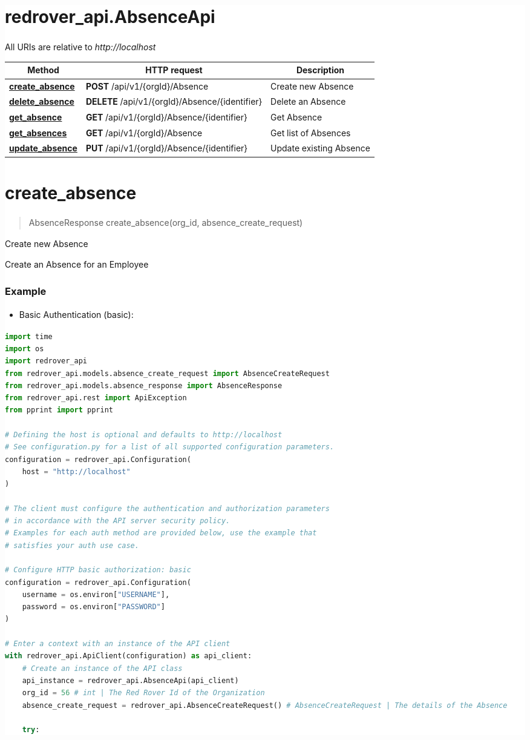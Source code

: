 # redrover_api.AbsenceApi

All URIs are relative to *http://localhost*

Method | HTTP request | Description
------------- | ------------- | -------------
[**create_absence**](AbsenceApi.md#create_absence) | **POST** /api/v1/{orgId}/Absence | Create new Absence
[**delete_absence**](AbsenceApi.md#delete_absence) | **DELETE** /api/v1/{orgId}/Absence/{identifier} | Delete an Absence
[**get_absence**](AbsenceApi.md#get_absence) | **GET** /api/v1/{orgId}/Absence/{identifier} | Get Absence
[**get_absences**](AbsenceApi.md#get_absences) | **GET** /api/v1/{orgId}/Absence | Get list of Absences
[**update_absence**](AbsenceApi.md#update_absence) | **PUT** /api/v1/{orgId}/Absence/{identifier} | Update existing Absence


# **create_absence**
> AbsenceResponse create_absence(org_id, absence_create_request)

Create new Absence

Create an Absence for an Employee

### Example

* Basic Authentication (basic):
```python
import time
import os
import redrover_api
from redrover_api.models.absence_create_request import AbsenceCreateRequest
from redrover_api.models.absence_response import AbsenceResponse
from redrover_api.rest import ApiException
from pprint import pprint

# Defining the host is optional and defaults to http://localhost
# See configuration.py for a list of all supported configuration parameters.
configuration = redrover_api.Configuration(
    host = "http://localhost"
)

# The client must configure the authentication and authorization parameters
# in accordance with the API server security policy.
# Examples for each auth method are provided below, use the example that
# satisfies your auth use case.

# Configure HTTP basic authorization: basic
configuration = redrover_api.Configuration(
    username = os.environ["USERNAME"],
    password = os.environ["PASSWORD"]
)

# Enter a context with an instance of the API client
with redrover_api.ApiClient(configuration) as api_client:
    # Create an instance of the API class
    api_instance = redrover_api.AbsenceApi(api_client)
    org_id = 56 # int | The Red Rover Id of the Organization
    absence_create_request = redrover_api.AbsenceCreateRequest() # AbsenceCreateRequest | The details of the Absence

    try:
```